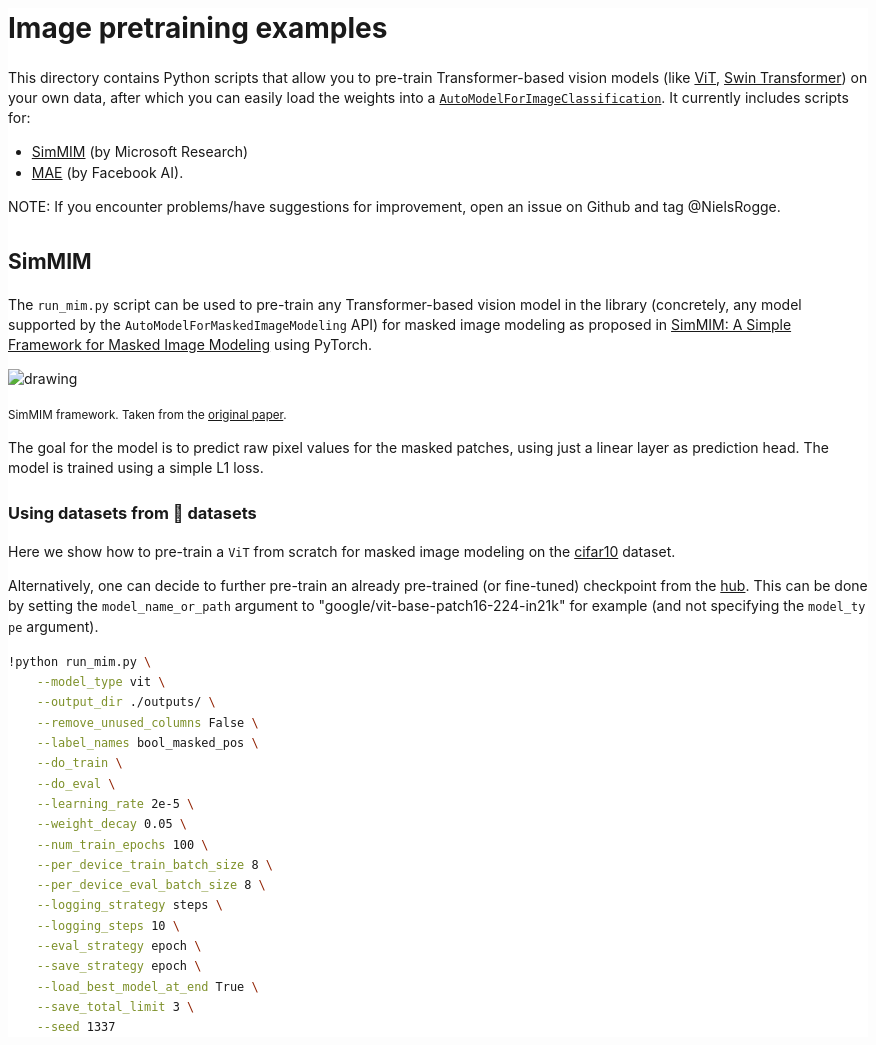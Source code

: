 

# Image pretraining examples

This directory contains Python scripts that allow you to pre-train Transformer-based vision models (like [ViT](https://huggingface.co/docs/transformers/model_doc/vit), [Swin Transformer](https://huggingface.co/docs/transformers/model_doc/swin)) on your own data, after which you can easily load the weights into a [`AutoModelForImageClassification`](https://huggingface.co/docs/transformers/model_doc/auto#transformers.AutoModelForImageClassification). It currently includes scripts for:
- [SimMIM](#simmim) (by Microsoft Research)
- [MAE](#mae) (by Facebook AI).

NOTE: If you encounter problems/have suggestions for improvement, open an issue on Github and tag @NielsRogge.


## SimMIM

The `run_mim.py` script can be used to pre-train any Transformer-based vision model in the library (concretely, any model supported by the `AutoModelForMaskedImageModeling` API) for masked image modeling as proposed in [SimMIM: A Simple Framework for Masked Image Modeling](https://huggingface.co/papers/2111.09886) using PyTorch.

<img src="https://huggingface.co/datasets/huggingface/documentation-images/resolve/main/simmim_architecture.jpg"
alt="drawing" width="300"/> 

<small> SimMIM framework. Taken from the <a href="https://huggingface.co/papers/2111.09886">original paper</a>. </small>

The goal for the model is to predict raw pixel values for the masked patches, using just a linear layer as prediction head. The model is trained using a simple L1 loss.

### Using datasets from 🤗 datasets

Here we show how to pre-train a `ViT` from scratch for masked image modeling on the [cifar10](https://huggingface.co/datasets/cifar10) dataset.

Alternatively, one can decide to further pre-train an already pre-trained (or fine-tuned) checkpoint from the [hub](https://huggingface.co/). This can be done by setting the `model_name_or_path` argument to "google/vit-base-patch16-224-in21k" for example (and not specifying the `model_type` argument).

```bash
!python run_mim.py \
    --model_type vit \
    --output_dir ./outputs/ \
    --remove_unused_columns False \
    --label_names bool_masked_pos \
    --do_train \
    --do_eval \
    --learning_rate 2e-5 \
    --weight_decay 0.05 \
    --num_train_epochs 100 \
    --per_device_train_batch_size 8 \
    --per_device_eval_batch_size 8 \
    --logging_strategy steps \
    --logging_steps 10 \
    --eval_strategy epoch \
    --save_strategy epoch \
    --load_best_model_at_end True \
    --save_total_limit 3 \
    --seed 1337
```
